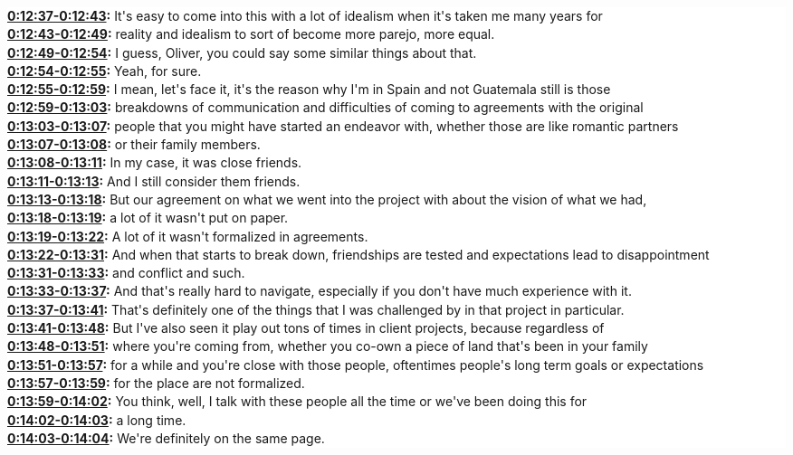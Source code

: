 **[0:12:37-0:12:43](https://regenerativeskills.com/learnings-and-reflections-from-starting-our-own-regenerative-projects-with-oliver-nick-and-jacob/#t=0:12:37):**  It's easy to come into this with a lot of idealism when it's taken me many years for  
**[0:12:43-0:12:49](https://regenerativeskills.com/learnings-and-reflections-from-starting-our-own-regenerative-projects-with-oliver-nick-and-jacob/#t=0:12:43):**  reality and idealism to sort of become more parejo, more equal.  
**[0:12:49-0:12:54](https://regenerativeskills.com/learnings-and-reflections-from-starting-our-own-regenerative-projects-with-oliver-nick-and-jacob/#t=0:12:49):**  I guess, Oliver, you could say some similar things about that.  
**[0:12:54-0:12:55](https://regenerativeskills.com/learnings-and-reflections-from-starting-our-own-regenerative-projects-with-oliver-nick-and-jacob/#t=0:12:54):**  Yeah, for sure.  
**[0:12:55-0:12:59](https://regenerativeskills.com/learnings-and-reflections-from-starting-our-own-regenerative-projects-with-oliver-nick-and-jacob/#t=0:12:55):**  I mean, let's face it, it's the reason why I'm in Spain and not Guatemala still is those  
**[0:12:59-0:13:03](https://regenerativeskills.com/learnings-and-reflections-from-starting-our-own-regenerative-projects-with-oliver-nick-and-jacob/#t=0:12:59):**  breakdowns of communication and difficulties of coming to agreements with the original  
**[0:13:03-0:13:07](https://regenerativeskills.com/learnings-and-reflections-from-starting-our-own-regenerative-projects-with-oliver-nick-and-jacob/#t=0:13:03):**  people that you might have started an endeavor with, whether those are like romantic partners  
**[0:13:07-0:13:08](https://regenerativeskills.com/learnings-and-reflections-from-starting-our-own-regenerative-projects-with-oliver-nick-and-jacob/#t=0:13:07):**  or their family members.  
**[0:13:08-0:13:11](https://regenerativeskills.com/learnings-and-reflections-from-starting-our-own-regenerative-projects-with-oliver-nick-and-jacob/#t=0:13:08):**  In my case, it was close friends.  
**[0:13:11-0:13:13](https://regenerativeskills.com/learnings-and-reflections-from-starting-our-own-regenerative-projects-with-oliver-nick-and-jacob/#t=0:13:11):**  And I still consider them friends.  
**[0:13:13-0:13:18](https://regenerativeskills.com/learnings-and-reflections-from-starting-our-own-regenerative-projects-with-oliver-nick-and-jacob/#t=0:13:13):**  But our agreement on what we went into the project with about the vision of what we had,  
**[0:13:18-0:13:19](https://regenerativeskills.com/learnings-and-reflections-from-starting-our-own-regenerative-projects-with-oliver-nick-and-jacob/#t=0:13:18):**  a lot of it wasn't put on paper.  
**[0:13:19-0:13:22](https://regenerativeskills.com/learnings-and-reflections-from-starting-our-own-regenerative-projects-with-oliver-nick-and-jacob/#t=0:13:19):**  A lot of it wasn't formalized in agreements.  
**[0:13:22-0:13:31](https://regenerativeskills.com/learnings-and-reflections-from-starting-our-own-regenerative-projects-with-oliver-nick-and-jacob/#t=0:13:22):**  And when that starts to break down, friendships are tested and expectations lead to disappointment  
**[0:13:31-0:13:33](https://regenerativeskills.com/learnings-and-reflections-from-starting-our-own-regenerative-projects-with-oliver-nick-and-jacob/#t=0:13:31):**  and conflict and such.  
**[0:13:33-0:13:37](https://regenerativeskills.com/learnings-and-reflections-from-starting-our-own-regenerative-projects-with-oliver-nick-and-jacob/#t=0:13:33):**  And that's really hard to navigate, especially if you don't have much experience with it.  
**[0:13:37-0:13:41](https://regenerativeskills.com/learnings-and-reflections-from-starting-our-own-regenerative-projects-with-oliver-nick-and-jacob/#t=0:13:37):**  That's definitely one of the things that I was challenged by in that project in particular.  
**[0:13:41-0:13:48](https://regenerativeskills.com/learnings-and-reflections-from-starting-our-own-regenerative-projects-with-oliver-nick-and-jacob/#t=0:13:41):**  But I've also seen it play out tons of times in client projects, because regardless of  
**[0:13:48-0:13:51](https://regenerativeskills.com/learnings-and-reflections-from-starting-our-own-regenerative-projects-with-oliver-nick-and-jacob/#t=0:13:48):**  where you're coming from, whether you co-own a piece of land that's been in your family  
**[0:13:51-0:13:57](https://regenerativeskills.com/learnings-and-reflections-from-starting-our-own-regenerative-projects-with-oliver-nick-and-jacob/#t=0:13:51):**  for a while and you're close with those people, oftentimes people's long term goals or expectations  
**[0:13:57-0:13:59](https://regenerativeskills.com/learnings-and-reflections-from-starting-our-own-regenerative-projects-with-oliver-nick-and-jacob/#t=0:13:57):**  for the place are not formalized.  
**[0:13:59-0:14:02](https://regenerativeskills.com/learnings-and-reflections-from-starting-our-own-regenerative-projects-with-oliver-nick-and-jacob/#t=0:13:59):**  You think, well, I talk with these people all the time or we've been doing this for  
**[0:14:02-0:14:03](https://regenerativeskills.com/learnings-and-reflections-from-starting-our-own-regenerative-projects-with-oliver-nick-and-jacob/#t=0:14:02):**  a long time.  
**[0:14:03-0:14:04](https://regenerativeskills.com/learnings-and-reflections-from-starting-our-own-regenerative-projects-with-oliver-nick-and-jacob/#t=0:14:03):**  We're definitely on the same page.  